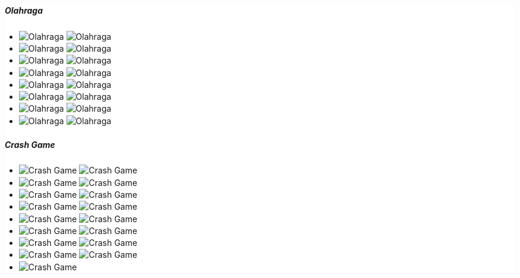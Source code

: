 ##### Olahraga

* ![Olahraga](//dsuown9evwz4y.cloudfront.net/Images/~normad-alpha/dark-green/desktop/layout/providers/sbo.png?v=20241125)
  ![Olahraga](//dsuown9evwz4y.cloudfront.net/Images/~normad-alpha/dark-green/desktop/layout/providers/sbo-active.png?v=20241125)
* ![Olahraga](//dsuown9evwz4y.cloudfront.net/Images/~normad-alpha/dark-green/desktop/layout/providers/ibc-sports.png?v=20241125)
  ![Olahraga](//dsuown9evwz4y.cloudfront.net/Images/~normad-alpha/dark-green/desktop/layout/providers/ibc-sports-active.png?v=20241125)
* ![Olahraga](//dsuown9evwz4y.cloudfront.net/Images/~normad-alpha/dark-green/desktop/layout/providers/wbet.png?v=20241125)
  ![Olahraga](//dsuown9evwz4y.cloudfront.net/Images/~normad-alpha/dark-green/desktop/layout/providers/wbet-active.png?v=20241125)
* ![Olahraga](//dsuown9evwz4y.cloudfront.net/Images/~normad-alpha/dark-green/desktop/layout/providers/opus.png?v=20241125)
  ![Olahraga](//dsuown9evwz4y.cloudfront.net/Images/~normad-alpha/dark-green/desktop/layout/providers/opus-active.png?v=20241125)
* ![Olahraga](//dsuown9evwz4y.cloudfront.net/Images/~normad-alpha/dark-green/desktop/layout/providers/cmd.png?v=20241125)
  ![Olahraga](//dsuown9evwz4y.cloudfront.net/Images/~normad-alpha/dark-green/desktop/layout/providers/cmd-active.png?v=20241125)
* ![Olahraga](//dsuown9evwz4y.cloudfront.net/Images/~normad-alpha/dark-green/desktop/layout/providers/im-sportsbook.png?v=20241125)
  ![Olahraga](//dsuown9evwz4y.cloudfront.net/Images/~normad-alpha/dark-green/desktop/layout/providers/im-sportsbook-active.png?v=20241125)
* ![Olahraga](//dsuown9evwz4y.cloudfront.net/Images/~normad-alpha/dark-green/desktop/layout/providers/umbet.png?v=20241125)
  ![Olahraga](//dsuown9evwz4y.cloudfront.net/Images/~normad-alpha/dark-green/desktop/layout/providers/umbet-active.png?v=20241125)
* ![Olahraga](//dsuown9evwz4y.cloudfront.net/Images/~normad-alpha/dark-green/desktop/layout/providers/fairbet.png?v=20241125)
  ![Olahraga](//dsuown9evwz4y.cloudfront.net/Images/~normad-alpha/dark-green/desktop/layout/providers/fairbet-active.png?v=20241125)

##### Crash Game

* ![Crash Game](//dsuown9evwz4y.cloudfront.net/Images/~normad-alpha/dark-green/desktop/layout/providers/spribe.png?v=20241125)
  ![Crash Game](//dsuown9evwz4y.cloudfront.net/Images/~normad-alpha/dark-green/desktop/layout/providers/spribe-active.png?v=20241125)
* ![Crash Game](//dsuown9evwz4y.cloudfront.net/Images/~normad-alpha/dark-green/desktop/layout/providers/microgaming.png?v=20241125)
  ![Crash Game](//dsuown9evwz4y.cloudfront.net/Images/~normad-alpha/dark-green/desktop/layout/providers/microgaming-active.png?v=20241125)
* ![Crash Game](//dsuown9evwz4y.cloudfront.net/Images/~normad-alpha/dark-green/desktop/layout/providers/joker.png?v=20241125)
  ![Crash Game](//dsuown9evwz4y.cloudfront.net/Images/~normad-alpha/dark-green/desktop/layout/providers/joker-active.png?v=20241125)
* ![Crash Game](//dsuown9evwz4y.cloudfront.net/Images/~normad-alpha/dark-green/desktop/layout/providers/dragoonsoft.png?v=20241125)
  ![Crash Game](//dsuown9evwz4y.cloudfront.net/Images/~normad-alpha/dark-green/desktop/layout/providers/dragoonsoft-active.png?v=20241125)
* ![Crash Game](//dsuown9evwz4y.cloudfront.net/Images/~normad-alpha/dark-green/desktop/layout/providers/advantplay-mini-game.png?v=20241125)
  ![Crash Game](//dsuown9evwz4y.cloudfront.net/Images/~normad-alpha/dark-green/desktop/layout/providers/advantplay-mini-game-active.png?v=20241125)
* ![Crash Game](//dsuown9evwz4y.cloudfront.net/Images/~normad-alpha/dark-green/desktop/layout/providers/funky-games.png?v=20241125)
  ![Crash Game](//dsuown9evwz4y.cloudfront.net/Images/~normad-alpha/dark-green/desktop/layout/providers/funky-games-active.png?v=20241125)
* ![Crash Game](//dsuown9evwz4y.cloudfront.net/Images/~normad-alpha/dark-green/desktop/layout/providers/pp.png?v=20241125)
  ![Crash Game](//dsuown9evwz4y.cloudfront.net/Images/~normad-alpha/dark-green/desktop/layout/providers/pp-active.png?v=20241125)
* ![Crash Game](//dsuown9evwz4y.cloudfront.net/Images/~normad-alpha/dark-green/desktop/layout/providers/spinix.png?v=20241125)
  ![Crash Game](//dsuown9evwz4y.cloudfront.net/Images/~normad-alpha/dark-green/desktop/layout/providers/spinix-active.png?v=20241125)
* ![Crash Game](//dsuown9evwz4y.cloudfront.net/Images/~normad-alpha/dark-green/desktop/layout/providers/only-play.png?v=20241125)